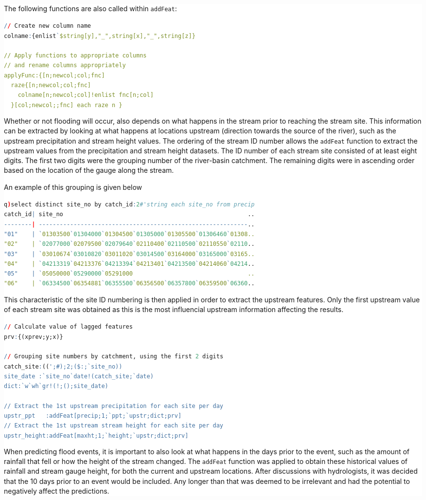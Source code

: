 The following functions are also called within `addFeat`:

```q
// Create new column name
colname:{enlist`$string[y],"_",string[x],"_",string[z]}

// Apply functions to appropriate columns
// and rename columns appropriately
applyFunc:{[n;newcol;col;fnc]
  raze{[n;newcol;col;fnc]
    colname[n;newcol;col]!enlist fnc[n;col]
  }[col;newcol;;fnc] each raze n }
```

Whether or not flooding will occur, also depends on what happens in the stream prior to reaching the stream site. This information can be extracted by looking at what happens at locations upstream (direction towards the source of the river), such as the upstream precipitation and stream height values. The ordering of the stream ID number allows the `addFeat` function to extract the upstream values from the precipitation and stream height datasets. The ID number of each stream site consisted of at least eight digits. The first two digits were the grouping number of the river-basin catchment. The remaining digits were in ascending order based on the location of the gauge along the stream.

An example of this grouping is given below

```q
q)select distinct site_no by catch_id:2#'string each site_no from precip
catch_id| site_no                                                     ..
--------| ------------------------------------------------------------..
"01"    | `01303500`01304000`01304500`01305000`01305500`01306460`01308..
"02"    | `02077000`02079500`02079640`02110400`02110500`02110550`02110..
"03"    | `03010674`03010820`03011020`03014500`03164000`03165000`03165..
"04"    | `04213319`04213376`04213394`04213401`04213500`04214060`04214..
"05"    | `05050000`05290000`05291000                                 ..
"06"    | `06334500`06354881`06355500`06356500`06357800`06359500`06360..
```
This characteristic of the site ID numbering is then applied in order to extract the upstream features. Only the first upstream value of each stream site was obtained as this is the most influencial upstream information affecting the results.

```q
// Calculate value of lagged features
prv:{(xprev;y;x)}

// Grouping site numbers by catchment, using the first 2 digits
catch_site:((';#);2;($:;`site_no))
site_date :`site_no`date!(catch_site;`date)
dict:`w`wh`gr!(!;();site_date)

// Extract the 1st upstream precipitation for each site per day
upstr_ppt   :addFeat[precip;1;`ppt;`upstr;dict;prv]
// Extract the 1st upstream stream height for each site per day
upstr_height:addFeat[maxht;1;`height;`upstr;dict;prv]
```

When predicting flood events, it is important to also look at what happens in the days prior to the event, such as the amount of rainfall that fell or how the height of the stream changed. The `addFeat` function was applied to obtain these historical values of rainfall and stream gauge height, for both the current and upstream locations. After discussions with hydrologists, it was decided that the 10 days prior to an event would be included. Any longer than that was deemed to be irrelevant and had the potential to negatively affect the predictions.
